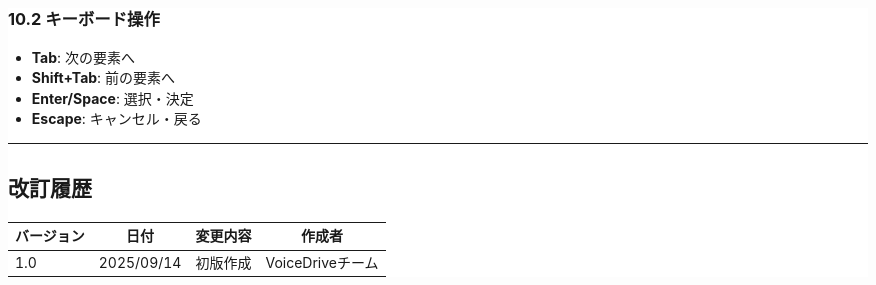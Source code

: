 ### 10.2 キーボード操作
- **Tab**: 次の要素へ
- **Shift+Tab**: 前の要素へ
- **Enter/Space**: 選択・決定
- **Escape**: キャンセル・戻る

---

## 改訂履歴
| バージョン | 日付 | 変更内容 | 作成者 |
|-----------|------|----------|--------|
| 1.0 | 2025/09/14 | 初版作成 | VoiceDriveチーム |